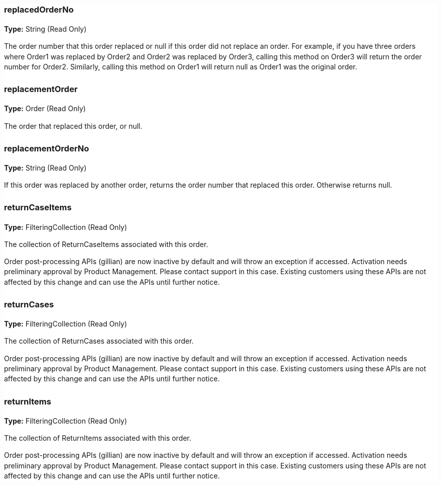 ### replacedOrderNo

**Type:** String (Read Only)

The order number that this order replaced or null if this order
 did not replace an order. For example, if you have three orders
 where Order1 was replaced by Order2 and Order2 was replaced by Order3,
 calling this method on Order3 will return the order number for
 Order2. Similarly, calling this method on Order1 will return null as
 Order1 was the original order.

### replacementOrder

**Type:** Order (Read Only)

The order that replaced this order, or null.

### replacementOrderNo

**Type:** String (Read Only)

If this order was replaced by another order,
 returns the order number that replaced this order. Otherwise
 returns null.

### returnCaseItems

**Type:** FilteringCollection (Read Only)

The collection of ReturnCaseItems associated with this order.
 
 Order post-processing APIs (gillian) are now inactive by default and will throw
 an exception if accessed. Activation needs preliminary approval by Product Management.
 Please contact support in this case. Existing customers using these APIs are not
 affected by this change and can use the APIs until further notice.

### returnCases

**Type:** FilteringCollection (Read Only)

The collection of ReturnCases associated with this order.
 
 Order post-processing APIs (gillian) are now inactive by default and will throw
 an exception if accessed. Activation needs preliminary approval by Product Management.
 Please contact support in this case. Existing customers using these APIs are not
 affected by this change and can use the APIs until further notice.

### returnItems

**Type:** FilteringCollection (Read Only)

The collection of ReturnItems associated with this order.
 
 Order post-processing APIs (gillian) are now inactive by default and will throw
 an exception if accessed. Activation needs preliminary approval by Product Management.
 Please contact support in this case. Existing customers using these APIs are not
 affected by this change and can use the APIs until further notice.
